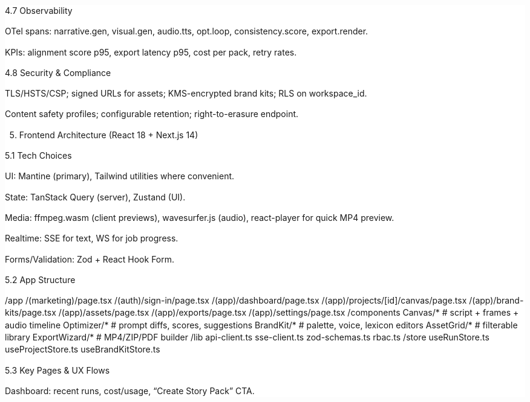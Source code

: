 4.7 Observability 

OTel spans: narrative.gen, visual.gen, audio.tts, opt.loop, consistency.score, export.render. 

KPIs: alignment score p95, export latency p95, cost per pack, retry rates. 

4.8 Security & Compliance 

TLS/HSTS/CSP; signed URLs for assets; KMS-encrypted brand kits; RLS on workspace_id. 

Content safety profiles; configurable retention; right-to-erasure endpoint. 

 

5) Frontend Architecture (React 18 + Next.js 14) 

5.1 Tech Choices 

UI: Mantine (primary), Tailwind utilities where convenient. 

State: TanStack Query (server), Zustand (UI). 

Media: ffmpeg.wasm (client previews), wavesurfer.js (audio), react-player for quick MP4 preview. 

Realtime: SSE for text, WS for job progress. 

Forms/Validation: Zod + React Hook Form. 

5.2 App Structure 

/app 
  /(marketing)/page.tsx 
  /(auth)/sign-in/page.tsx 
  /(app)/dashboard/page.tsx 
  /(app)/projects/[id]/canvas/page.tsx 
  /(app)/brand-kits/page.tsx 
  /(app)/assets/page.tsx 
  /(app)/exports/page.tsx 
  /(app)/settings/page.tsx 
/components 
  Canvas/*           # script + frames + audio timeline 
  Optimizer/*        # prompt diffs, scores, suggestions 
  BrandKit/*         # palette, voice, lexicon editors 
  AssetGrid/*        # filterable library 
  ExportWizard/*     # MP4/ZIP/PDF builder 
/lib 
  api-client.ts 
  sse-client.ts 
  zod-schemas.ts 
  rbac.ts 
/store 
  useRunStore.ts 
  useProjectStore.ts 
  useBrandKitStore.ts 
  

5.3 Key Pages & UX Flows 

Dashboard: recent runs, cost/usage, “Create Story Pack” CTA. 
